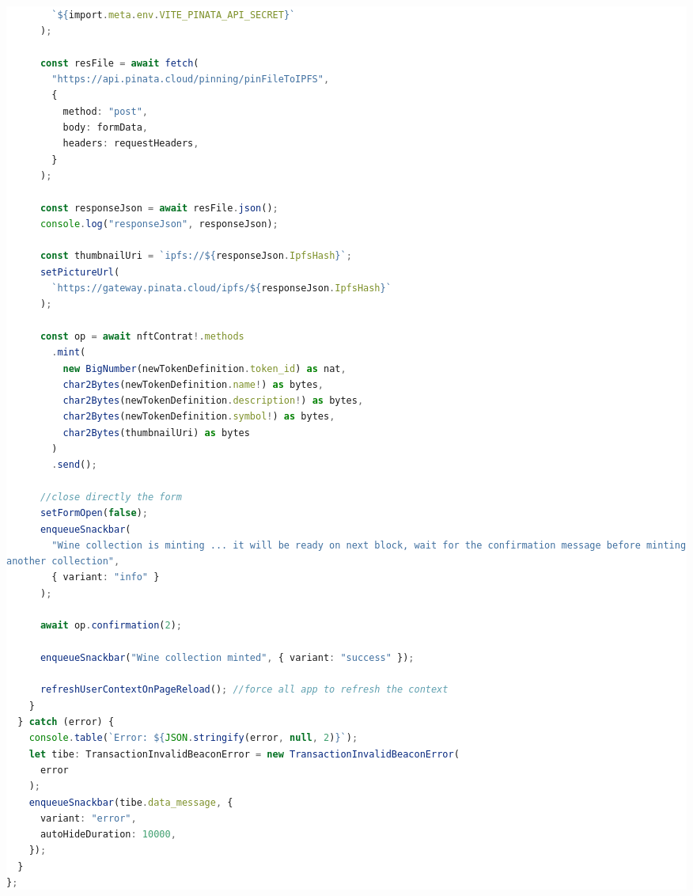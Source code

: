    ```typescript
           `${import.meta.env.VITE_PINATA_API_SECRET}`
         );

         const resFile = await fetch(
           "https://api.pinata.cloud/pinning/pinFileToIPFS",
           {
             method: "post",
             body: formData,
             headers: requestHeaders,
           }
         );

         const responseJson = await resFile.json();
         console.log("responseJson", responseJson);

         const thumbnailUri = `ipfs://${responseJson.IpfsHash}`;
         setPictureUrl(
           `https://gateway.pinata.cloud/ipfs/${responseJson.IpfsHash}`
         );

         const op = await nftContrat!.methods
           .mint(
             new BigNumber(newTokenDefinition.token_id) as nat,
             char2Bytes(newTokenDefinition.name!) as bytes,
             char2Bytes(newTokenDefinition.description!) as bytes,
             char2Bytes(newTokenDefinition.symbol!) as bytes,
             char2Bytes(thumbnailUri) as bytes
           )
           .send();

         //close directly the form
         setFormOpen(false);
         enqueueSnackbar(
           "Wine collection is minting ... it will be ready on next block, wait for the confirmation message before minting another collection",
           { variant: "info" }
         );

         await op.confirmation(2);

         enqueueSnackbar("Wine collection minted", { variant: "success" });

         refreshUserContextOnPageReload(); //force all app to refresh the context
       }
     } catch (error) {
       console.table(`Error: ${JSON.stringify(error, null, 2)}`);
       let tibe: TransactionInvalidBeaconError = new TransactionInvalidBeaconError(
         error
       );
       enqueueSnackbar(tibe.data_message, {
         variant: "error",
         autoHideDuration: 10000,
       });
     }
   };
   ```
